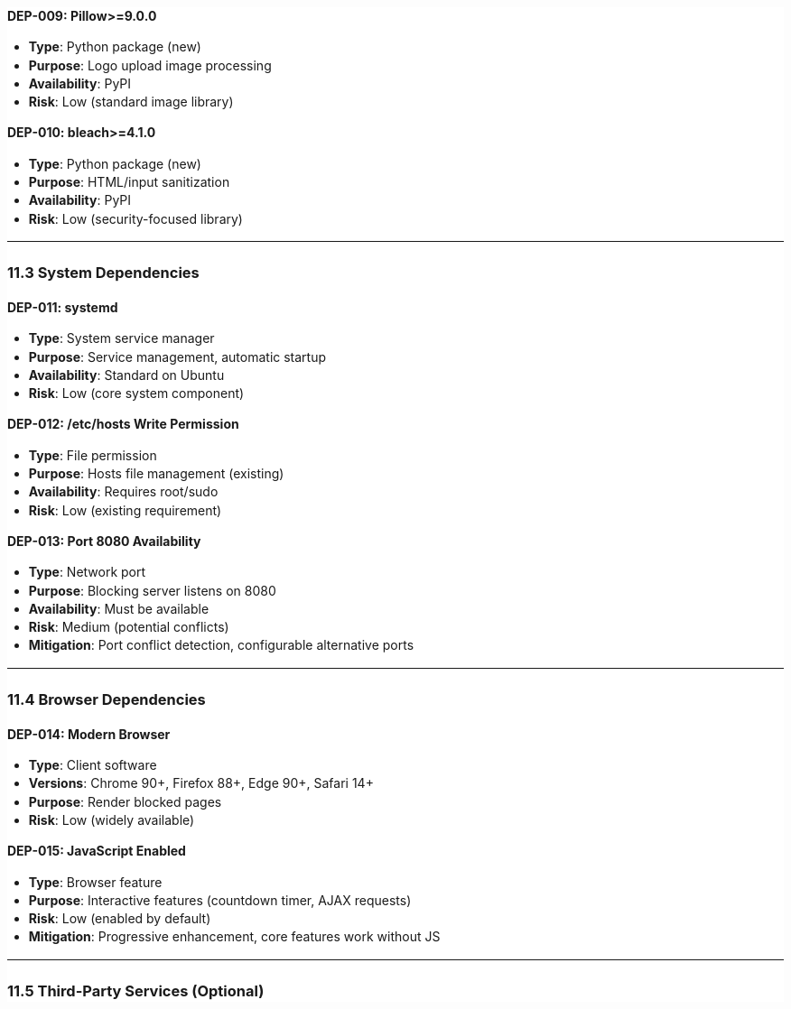 **DEP-009: Pillow>=9.0.0**
- **Type**: Python package (new)
- **Purpose**: Logo upload image processing
- **Availability**: PyPI
- **Risk**: Low (standard image library)

**DEP-010: bleach>=4.1.0**
- **Type**: Python package (new)
- **Purpose**: HTML/input sanitization
- **Availability**: PyPI
- **Risk**: Low (security-focused library)

---

### 11.3 System Dependencies

**DEP-011: systemd**
- **Type**: System service manager
- **Purpose**: Service management, automatic startup
- **Availability**: Standard on Ubuntu
- **Risk**: Low (core system component)

**DEP-012: /etc/hosts Write Permission**
- **Type**: File permission
- **Purpose**: Hosts file management (existing)
- **Availability**: Requires root/sudo
- **Risk**: Low (existing requirement)

**DEP-013: Port 8080 Availability**
- **Type**: Network port
- **Purpose**: Blocking server listens on 8080
- **Availability**: Must be available
- **Risk**: Medium (potential conflicts)
- **Mitigation**: Port conflict detection, configurable alternative ports

---

### 11.4 Browser Dependencies

**DEP-014: Modern Browser**
- **Type**: Client software
- **Versions**: Chrome 90+, Firefox 88+, Edge 90+, Safari 14+
- **Purpose**: Render blocked pages
- **Risk**: Low (widely available)

**DEP-015: JavaScript Enabled**
- **Type**: Browser feature
- **Purpose**: Interactive features (countdown timer, AJAX requests)
- **Risk**: Low (enabled by default)
- **Mitigation**: Progressive enhancement, core features work without JS

---

### 11.5 Third-Party Services (Optional)
